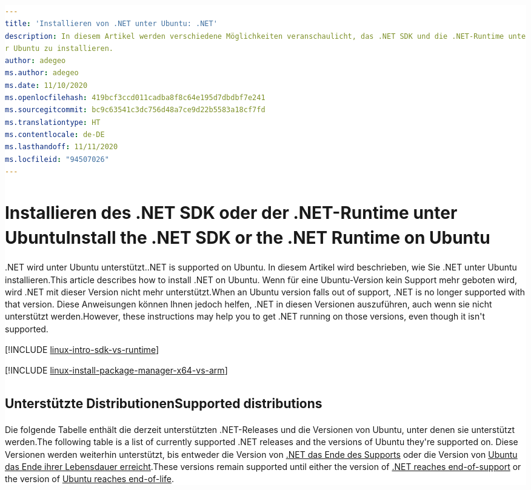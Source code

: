 ```yaml
---
title: 'Installieren von .NET unter Ubuntu: .NET'
description: In diesem Artikel werden verschiedene Möglichkeiten veranschaulicht, das .NET SDK und die .NET-Runtime unter Ubuntu zu installieren.
author: adegeo
ms.author: adegeo
ms.date: 11/10/2020
ms.openlocfilehash: 419bcf3ccd011cadba8f8c64e195d7dbdbf7e241
ms.sourcegitcommit: bc9c63541c3dc756d48a7ce9d22b5583a18cf7fd
ms.translationtype: HT
ms.contentlocale: de-DE
ms.lasthandoff: 11/11/2020
ms.locfileid: "94507026"
---
```

# <a name="install-the-net-sdk-or-the-net-runtime-on-ubuntu"></a><span data-ttu-id="dbc42-103">Installieren des .NET SDK oder der .NET-Runtime unter Ubuntu</span><span class="sxs-lookup"><span data-stu-id="dbc42-103">Install the .NET SDK or the .NET Runtime on Ubuntu</span></span>

<span data-ttu-id="dbc42-104">.NET wird unter Ubuntu unterstützt.</span><span class="sxs-lookup"><span data-stu-id="dbc42-104">.NET is supported on Ubuntu.</span></span> <span data-ttu-id="dbc42-105">In diesem Artikel wird beschrieben, wie Sie .NET unter Ubuntu installieren.</span><span class="sxs-lookup"><span data-stu-id="dbc42-105">This article describes how to install .NET on Ubuntu.</span></span> <span data-ttu-id="dbc42-106">Wenn für eine Ubuntu-Version kein Support mehr geboten wird, wird .NET mit dieser Version nicht mehr unterstützt.</span><span class="sxs-lookup"><span data-stu-id="dbc42-106">When an Ubuntu version falls out of support, .NET is no longer supported with that version.</span></span> <span data-ttu-id="dbc42-107">Diese Anweisungen können Ihnen jedoch helfen, .NET in diesen Versionen auszuführen, auch wenn sie nicht unterstützt werden.</span><span class="sxs-lookup"><span data-stu-id="dbc42-107">However, these instructions may help you to get .NET running on those versions, even though it isn't supported.</span></span>

[!INCLUDE [linux-intro-sdk-vs-runtime](includes/linux-intro-sdk-vs-runtime.md)]

[!INCLUDE [linux-install-package-manager-x64-vs-arm](includes/linux-install-package-manager-x64-vs-arm.md)]

## <a name="supported-distributions"></a><span data-ttu-id="dbc42-108">Unterstützte Distributionen</span><span class="sxs-lookup"><span data-stu-id="dbc42-108">Supported distributions</span></span>

<span data-ttu-id="dbc42-109">Die folgende Tabelle enthält die derzeit unterstützten .NET-Releases und die Versionen von Ubuntu, unter denen sie unterstützt werden.</span><span class="sxs-lookup"><span data-stu-id="dbc42-109">The following table is a list of currently supported .NET releases and the versions of Ubuntu they're supported on.</span></span> <span data-ttu-id="dbc42-110">Diese Versionen werden weiterhin unterstützt, bis entweder die Version von [.NET das Ende des Supports](https://dotnet.microsoft.com/platform/support/policy/dotnet-core) oder die Version von [Ubuntu das Ende ihrer Lebensdauer erreicht](https://wiki.ubuntu.com/Releases).</span><span class="sxs-lookup"><span data-stu-id="dbc42-110">These versions remain supported until either the version of [.NET reaches end-of-support](https://dotnet.microsoft.com/platform/support/policy/dotnet-core) or the version of [Ubuntu reaches end-of-life](https://wiki.ubuntu.com/Releases).</span></span>
